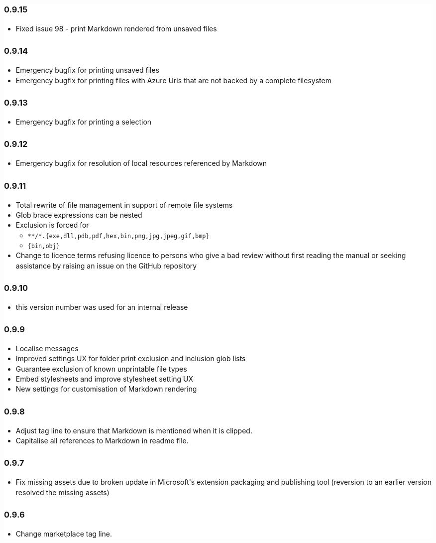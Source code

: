 ### 0.9.15

- Fixed issue 98 - print Markdown rendered from unsaved files

### 0.9.14

- Emergency bugfix for printing unsaved files
- Emergency bugfix for printing files with Azure Uris that are not backed by a complete filesystem

### 0.9.13

- Emergency bugfix for printing a selection

### 0.9.12

- Emergency bugfix for resolution of local resources referenced by Markdown

### 0.9.11

- Total rewrite of file management in support of remote file systems
- Glob brace expressions can be nested
- Exclusion is forced for
  - `**/*.{exe,dll,pdb,pdf,hex,bin,png,jpg,jpeg,gif,bmp}` 
  - `{bin,obj}`
- Change to licence terms refusing licence to persons who give a bad review without first reading the manual or seeking assistance by raising an issue on the GitHub repository

### 0.9.10

- this version number was used for an internal release

### 0.9.9

- Localise messages
- Improved settings UX for folder print exclusion and inclusion glob lists
- Guarantee exclusion of known unprintable file types
- Embed stylesheets and improve stylesheet setting UX
- New settings for customisation of Markdown rendering

### 0.9.8

- Adjust tag line to ensure that Markdown is mentioned when it is clipped.
- Capitalise all references to Markdown in readme file.

### 0.9.7

- Fix missing assets due to broken update in Microsoft's extension packaging and publishing tool (reversion to an earlier version resolved the missing assets)

### 0.9.6

- Change marketplace tag line.

